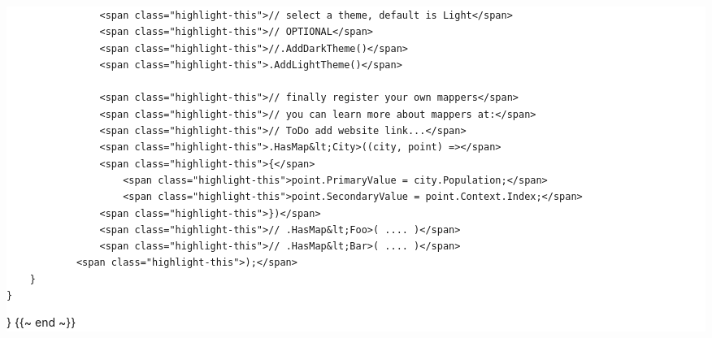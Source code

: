                    <span class="highlight-this">// select a theme, default is Light</span>
                    <span class="highlight-this">// OPTIONAL</span>
                    <span class="highlight-this">//.AddDarkTheme()</span>
                    <span class="highlight-this">.AddLightTheme()</span>

                    <span class="highlight-this">// finally register your own mappers</span>
                    <span class="highlight-this">// you can learn more about mappers at:</span>
                    <span class="highlight-this">// ToDo add website link...</span>
                    <span class="highlight-this">.HasMap&lt;City>((city, point) =></span>
                    <span class="highlight-this">{</span>
                        <span class="highlight-this">point.PrimaryValue = city.Population;</span>
                        <span class="highlight-this">point.SecondaryValue = point.Context.Index;</span>
                    <span class="highlight-this">})</span>
                    <span class="highlight-this">// .HasMap&lt;Foo>( .... )</span>
                    <span class="highlight-this">// .HasMap&lt;Bar>( .... )</span>
                <span class="highlight-this">);</span>
        }
    }
}
</code></pre>
{{~ end ~}}